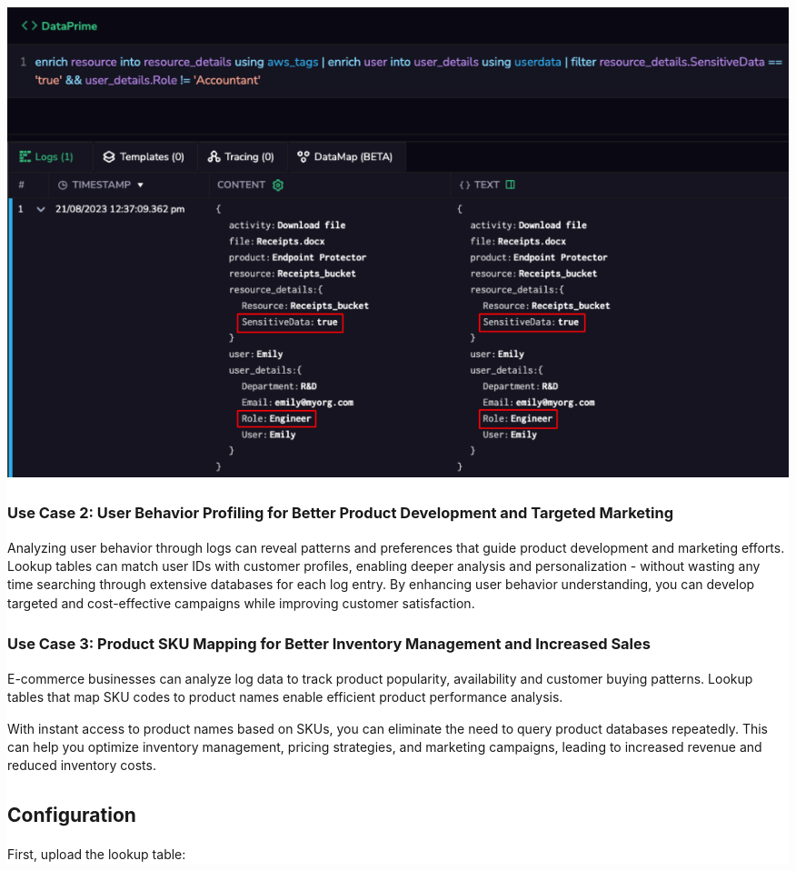![](images/image-16-1024x615.png)

### Use Case 2: **User Behavior Profiling for Better Product Development and Targeted Marketing**

Analyzing user behavior through logs can reveal patterns and preferences that guide product development and marketing efforts. Lookup tables can match user IDs with customer profiles, enabling deeper analysis and personalization - without wasting any time searching through extensive databases for each log entry. By enhancing user behavior understanding, you can develop targeted and cost-effective campaigns while improving customer satisfaction.

### Use Case 3: **Product SKU Mapping for Better Inventory Management and Increased Sales**

E-commerce businesses can analyze log data to track product popularity, availability and customer buying patterns. Lookup tables that map SKU codes to product names enable efficient product performance analysis.

With instant access to product names based on SKUs, you can eliminate the need to query product databases repeatedly. This can help you optimize inventory management, pricing strategies, and marketing campaigns, leading to increased revenue and reduced inventory costs.

## Configuration

First, upload the lookup table:
